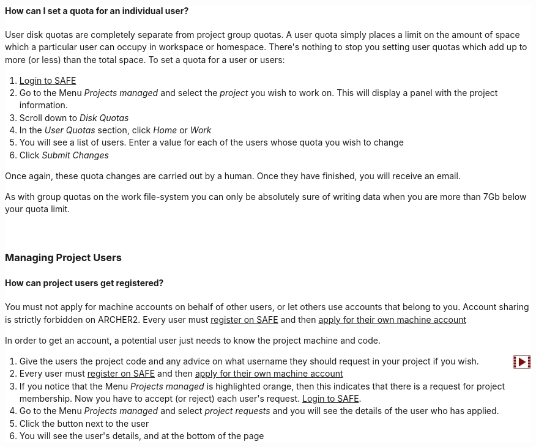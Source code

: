 


<h4 id="persquota">How can I set a quota for an individual user?</h4>

<p>User disk quotas are completely separate from project group quotas. A
	user quota simply places a limit on the amount of space which a
	particular user can occupy in workspace or homespace. There's nothing
	to stop you setting user quotas which add up to more (or less) than the
	total space. To set a quota for a user or users:</p>

<ol>
	<li><a href="safe-guide-users.php#login">Login to SAFE</a></li>
	<li>Go to the Menu <em>Projects managed</em> and select the <em>project</em>
		you wish to work on. This will display a panel with the project
		information.
	</li>
	<li>Scroll down to <em>Disk Quotas</em></li>
	<li>In the <em>User Quotas</em> section, click <em>Home</em> or <em>Work</em></li>
	<li>You will see a list of users. Enter a value for each of the users
		whose quota you wish to change</li>
	<li>Click <em>Submit Changes</em></li>
</ol>

<p>Once again, these quota changes are carried out by a human. Once they
	have finished, you will receive an email.</p>

<p>As with group quotas on the work file-system you can only be
	absolutely sure of writing data when you are more than 7Gb below your
	quota limit.</p>


<br />

<h3 id="managing-users">Managing Project Users</h3>

<h4 id="regusers">How can project users get registered?</h4>
<p>
	You must not apply for machine accounts on behalf of other users, or
	let others use accounts that belong to you. Account sharing is strictly
	forbidden on ARCHER2. Every user must <a
		href="safe-guide-users.php#register">register on SAFE</a> and then <a
		href="safe-guide-users.php#getac">apply for their own machine account</a>
</p>
<p>
	In order to get an account, a potential user just needs to know the project machine and code.
</p>
<ol>
	<a href="http://youtu.be/pTUM7tLCjWo"><img
		src="../../img/video_play_icon.jpg" alt="Play video"
		title="Play video" style="float: right; border: 0"></a>
	<li>Give the users the project code and any advice on what username they should request in your project if you wish.</li>
	<li>Every user must <a href="safe-guide-users.php#register">register on
			SAFE</a> and then <a href="safe-guide-users.php#getac">apply for
			their own machine account</a>
	</li>
	<li>If you notice that the Menu <em>Projects managed</em> is
		highlighted orange, then this indicates that there is a request for
		project membership. Now you have to accept (or reject) each user's
		request. <a href="safe-guide-users.php#login">Login to SAFE</a>.
	</li>
	<li>Go to the Menu <em>Projects managed</em> and select <em>project
			requests</em> and you will see the details of the user who has
		applied.
	</li>
	<li>Click the button next to the user</li>
	<li>You will see the user's details, and at the bottom of the page